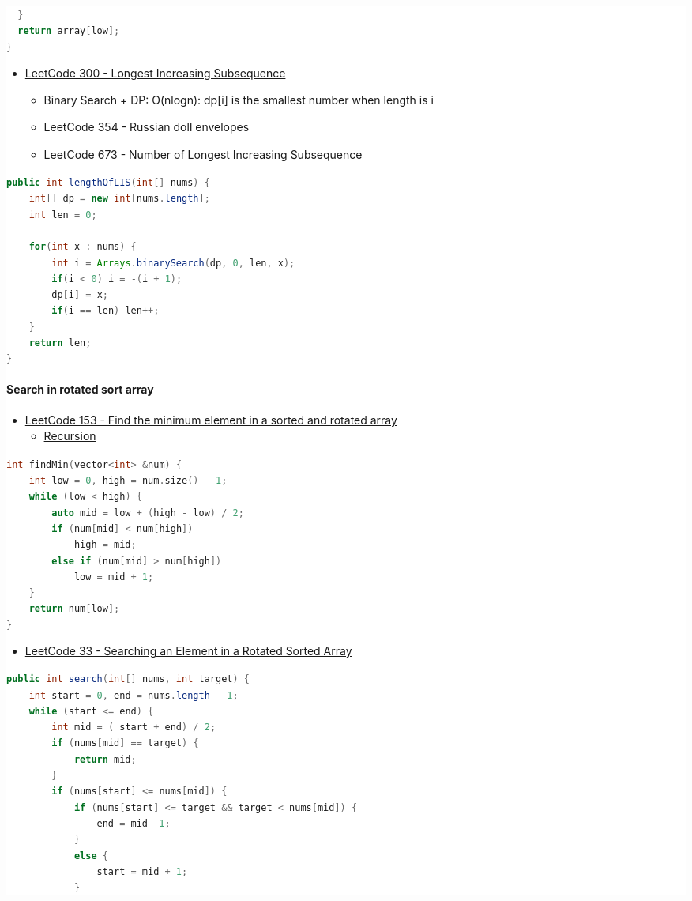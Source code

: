 ```java
  }
  return array[low];
}
```

- [LeetCode 300 - Longest Increasing Subsequence](https://leetcode.com/articles/longest-increasing-subsequence/)
  - Binary Search + DP: O(nlogn): dp[i] is the smallest number when length is i
  
  - LeetCode 354 - Russian doll envelopes
  - [LeetCode 673](https://leetcode.com/problems/number-of-longest-increasing-subsequence/discuss/107295/9ms-C%2B%2B-Explanation%3A-DP-%2B-Binary-search-%2B-prefix-sums-O(NlogN)-time-O(N)-space) [- Number of Longest Increasing Subsequence](http://guoyc.com/post/num_of_lis/dp)
```java
public int lengthOfLIS(int[] nums) {            
    int[] dp = new int[nums.length];
    int len = 0;

    for(int x : nums) {
        int i = Arrays.binarySearch(dp, 0, len, x);
        if(i < 0) i = -(i + 1);
        dp[i] = x;
        if(i == len) len++;
    }
    return len;
}
```

#### Search in rotated sort array

- [LeetCode 153 - Find the minimum element in a sorted and rotated array](https://leetcode.com/problems/find-minimum-in-rotated-sorted-array/discuss/48484/A-concise-solution-with-proof-in-the-comment)
  - [Recursion](https://www.programcreek.com/2014/02/leetcode-find-minimum-in-rotated-sorted-array/)
```cpp
int findMin(vector<int> &num) {
    int low = 0, high = num.size() - 1;
    while (low < high) {
        auto mid = low + (high - low) / 2;
        if (num[mid] < num[high])
            high = mid;
        else if (num[mid] > num[high])
            low = mid + 1;
    }
    return num[low];
}
```


- [LeetCode 33 - Searching an Element in a Rotated Sorted Array](https://cheonhyangzhang.wordpress.com/2016/11/09/33-leetcode-java-search-in-rotated-sorted-array-hard/)
```java
public int search(int[] nums, int target) {
    int start = 0, end = nums.length - 1;
    while (start <= end) {
        int mid = ( start + end) / 2;
        if (nums[mid] == target) {
            return mid;
        }
        if (nums[start] <= nums[mid]) {
            if (nums[start] <= target && target < nums[mid]) {
                end = mid -1;
            }
            else {
                start = mid + 1;
            }
```